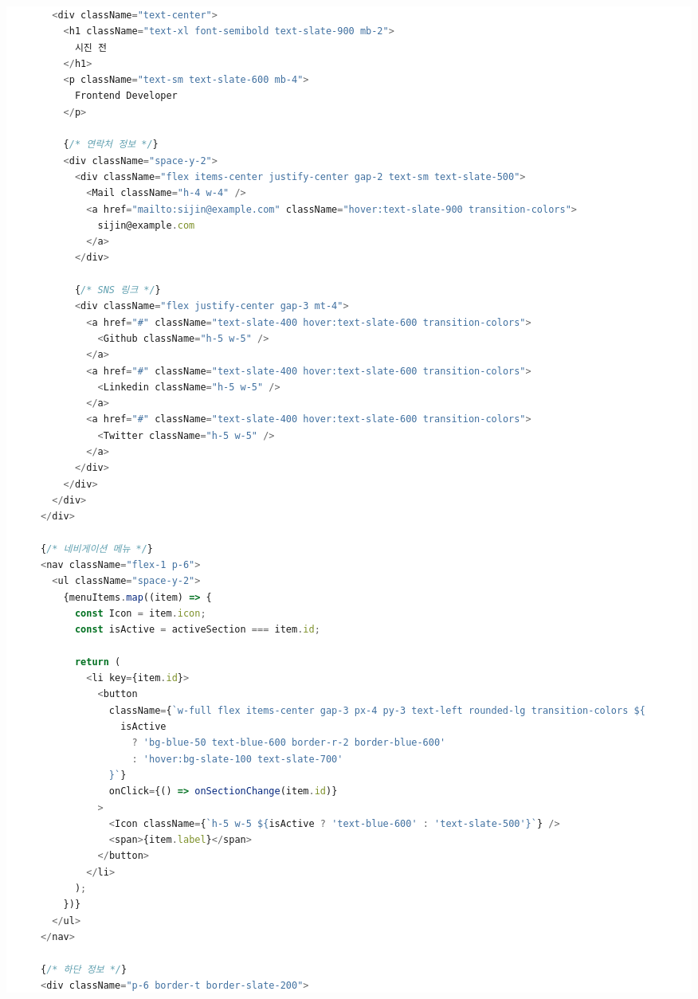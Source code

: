 ```typescript
        <div className="text-center">
          <h1 className="text-xl font-semibold text-slate-900 mb-2">
            시진 전
          </h1>
          <p className="text-sm text-slate-600 mb-4">
            Frontend Developer
          </p>
          
          {/* 연락처 정보 */}
          <div className="space-y-2">
            <div className="flex items-center justify-center gap-2 text-sm text-slate-500">
              <Mail className="h-4 w-4" />
              <a href="mailto:sijin@example.com" className="hover:text-slate-900 transition-colors">
                sijin@example.com
              </a>
            </div>
            
            {/* SNS 링크 */}
            <div className="flex justify-center gap-3 mt-4">
              <a href="#" className="text-slate-400 hover:text-slate-600 transition-colors">
                <Github className="h-5 w-5" />
              </a>
              <a href="#" className="text-slate-400 hover:text-slate-600 transition-colors">
                <Linkedin className="h-5 w-5" />
              </a>
              <a href="#" className="text-slate-400 hover:text-slate-600 transition-colors">
                <Twitter className="h-5 w-5" />
              </a>
            </div>
          </div>
        </div>
      </div>
      
      {/* 네비게이션 메뉴 */}
      <nav className="flex-1 p-6">
        <ul className="space-y-2">
          {menuItems.map((item) => {
            const Icon = item.icon;
            const isActive = activeSection === item.id;
            
            return (
              <li key={item.id}>
                <button 
                  className={`w-full flex items-center gap-3 px-4 py-3 text-left rounded-lg transition-colors ${
                    isActive 
                      ? 'bg-blue-50 text-blue-600 border-r-2 border-blue-600' 
                      : 'hover:bg-slate-100 text-slate-700'
                  }`}
                  onClick={() => onSectionChange(item.id)}
                >
                  <Icon className={`h-5 w-5 ${isActive ? 'text-blue-600' : 'text-slate-500'}`} />
                  <span>{item.label}</span>
                </button>
              </li>
            );
          })}
        </ul>
      </nav>
      
      {/* 하단 정보 */}
      <div className="p-6 border-t border-slate-200">
```